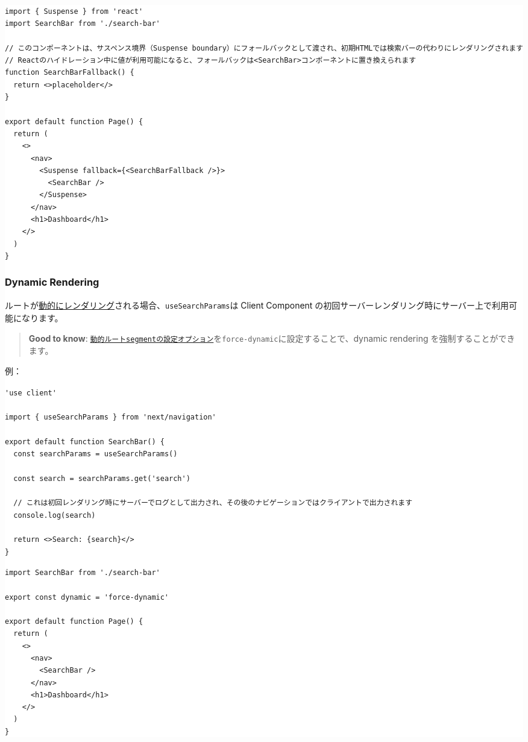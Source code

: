 ```tsx title="app/dashboard/page.tsx"
import { Suspense } from 'react'
import SearchBar from './search-bar'

// このコンポーネントは、サスペンス境界（Suspense boundary）にフォールバックとして渡され、初期HTMLでは検索バーの代わりにレンダリングされます
// Reactのハイドレーション中に値が利用可能になると、フォールバックは<SearchBar>コンポーネントに置き換えられます
function SearchBarFallback() {
  return <>placeholder</>
}

export default function Page() {
  return (
    <>
      <nav>
        <Suspense fallback={<SearchBarFallback />}>
          <SearchBar />
        </Suspense>
      </nav>
      <h1>Dashboard</h1>
    </>
  )
}
```

### Dynamic Rendering

ルートが[動的にレンダリング](/docs/app-router/building-your-application/rendering/server-components#動的レンダリング)される場合、`useSearchParams`は Client Component の初回サーバーレンダリング時にサーバー上で利用可能になります。

> **Good to know**: [`動的ルートsegmentの設定オプション`](/docs/app-router/api-reference/file-conventions/route-segment-config#dynamic)を`force-dynamic`に設定することで、dynamic rendering を強制することができます。

例：

```tsx title="app/dashboard/search-bar.tsx"
'use client'

import { useSearchParams } from 'next/navigation'

export default function SearchBar() {
  const searchParams = useSearchParams()

  const search = searchParams.get('search')

  // これは初回レンダリング時にサーバーでログとして出力され、その後のナビゲーションではクライアントで出力されます
  console.log(search)

  return <>Search: {search}</>
}
```

```tsx title="app/dashboard/page.tsx"
import SearchBar from './search-bar'

export const dynamic = 'force-dynamic'

export default function Page() {
  return (
    <>
      <nav>
        <SearchBar />
      </nav>
      <h1>Dashboard</h1>
    </>
  )
}
```